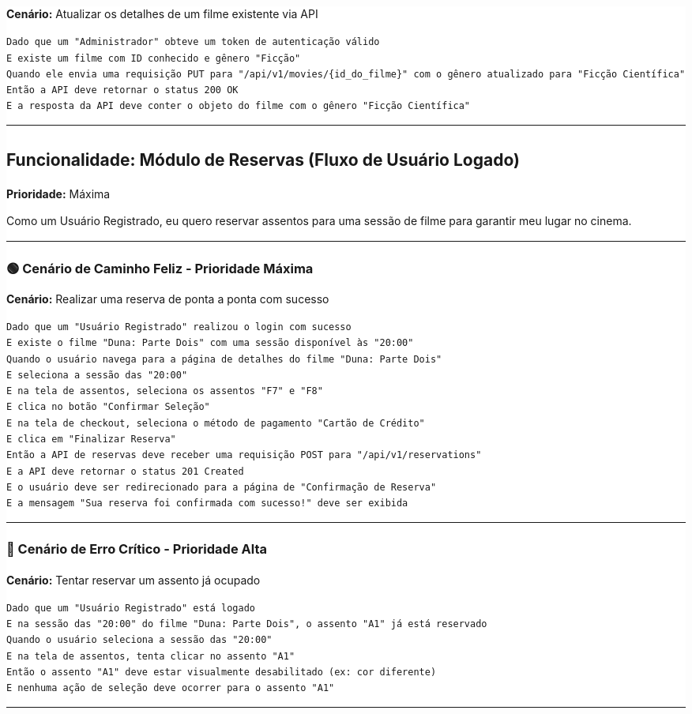 **Cenário:** Atualizar os detalhes de um filme existente via API

```gherkin
Dado que um "Administrador" obteve um token de autenticação válido
E existe um filme com ID conhecido e gênero "Ficção"
Quando ele envia uma requisição PUT para "/api/v1/movies/{id_do_filme}" com o gênero atualizado para "Ficção Científica"
Então a API deve retornar o status 200 OK
E a resposta da API deve conter o objeto do filme com o gênero "Ficção Científica"
```

---

## Funcionalidade: Módulo de Reservas (Fluxo de Usuário Logado)

**Prioridade:** Máxima

Como um Usuário Registrado, eu quero reservar assentos para uma sessão de filme para garantir meu lugar no cinema.

---

### 🟢 Cenário de Caminho Feliz - Prioridade Máxima

**Cenário:** Realizar uma reserva de ponta a ponta com sucesso

```gherkin
Dado que um "Usuário Registrado" realizou o login com sucesso
E existe o filme "Duna: Parte Dois" com uma sessão disponível às "20:00"
Quando o usuário navega para a página de detalhes do filme "Duna: Parte Dois"
E seleciona a sessão das "20:00"
E na tela de assentos, seleciona os assentos "F7" e "F8"
E clica no botão "Confirmar Seleção"
E na tela de checkout, seleciona o método de pagamento "Cartão de Crédito"
E clica em "Finalizar Reserva"
Então a API de reservas deve receber uma requisição POST para "/api/v1/reservations"
E a API deve retornar o status 201 Created
E o usuário deve ser redirecionado para a página de "Confirmação de Reserva"
E a mensagem "Sua reserva foi confirmada com sucesso!" deve ser exibida
```

---

### 🔴 Cenário de Erro Crítico - Prioridade Alta

**Cenário:** Tentar reservar um assento já ocupado

```gherkin
Dado que um "Usuário Registrado" está logado
E na sessão das "20:00" do filme "Duna: Parte Dois", o assento "A1" já está reservado
Quando o usuário seleciona a sessão das "20:00"
E na tela de assentos, tenta clicar no assento "A1"
Então o assento "A1" deve estar visualmente desabilitado (ex: cor diferente)
E nenhuma ação de seleção deve ocorrer para o assento "A1"
```

---